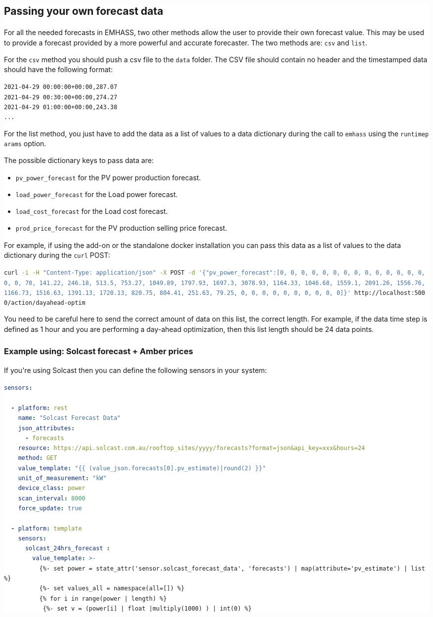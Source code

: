 ## Passing your own forecast data

For all the needed forecasts in EMHASS, two other methods allow the user to provide their own forecast value. This may be used to provide a forecast provided by a more powerful and accurate forecaster. The two methods are: `csv` and `list`.

For the `csv` method you should push a csv file to the `data` folder. The CSV file should contain no header and the timestamped data should have the following format:
    
    2021-04-29 00:00:00+00:00,287.07
    2021-04-29 00:30:00+00:00,274.27
    2021-04-29 01:00:00+00:00,243.38
    ...

For the list method, you just have to add the data as a list of values to a data dictionary during the call to `emhass` using the `runtimeparams` option.

The possible dictionary keys to pass data are:

- `pv_power_forecast` for the PV power production forecast.

- `load_power_forecast` for the Load power forecast.

- `load_cost_forecast` for the Load cost forecast.

- `prod_price_forecast` for the PV production selling price forecast.

For example, if using the add-on or the standalone docker installation you can pass this data as a list of values to the data dictionary during the `curl` POST:
```bash
curl -i -H "Content-Type: application/json" -X POST -d '{"pv_power_forecast":[0, 0, 0, 0, 0, 0, 0, 0, 0, 0, 0, 0, 0, 0, 0, 0, 70, 141.22, 246.18, 513.5, 753.27, 1049.89, 1797.93, 1697.3, 3078.93, 1164.33, 1046.68, 1559.1, 2091.26, 1556.76, 1166.73, 1516.63, 1391.13, 1720.13, 820.75, 804.41, 251.63, 79.25, 0, 0, 0, 0, 0, 0, 0, 0, 0, 0]}' http://localhost:5000/action/dayahead-optim
```

You need to be careful here to send the correct amount of data on this list, the correct length. For example, if the data time step is defined as 1 hour and you are performing a day-ahead optimization, then this list length should be 24 data points.

### Example using: Solcast forecast + Amber prices

If you're using Solcast then you can define the following sensors in your system:

```yaml
sensors:

  - platform: rest
    name: "Solcast Forecast Data"
    json_attributes:
      - forecasts
    resource: https://api.solcast.com.au/rooftop_sites/yyyy/forecasts?format=json&api_key=xxx&hours=24
    method: GET
    value_template: "{{ (value_json.forecasts[0].pv_estimate)|round(2) }}"
    unit_of_measurement: "kW"
    device_class: power
    scan_interval: 8000
    force_update: true

  - platform: template
    sensors:
      solcast_24hrs_forecast :
        value_template: >-
          {%- set power = state_attr('sensor.solcast_forecast_data', 'forecasts') | map(attribute='pv_estimate') | list %}
          {%- set values_all = namespace(all=[]) %}
          {% for i in range(power | length) %}
           {%- set v = (power[i] | float |multiply(1000) ) | int(0) %}
```
